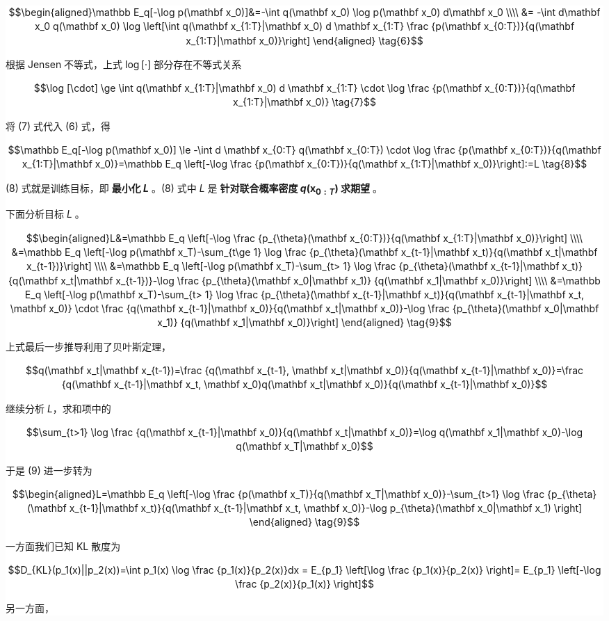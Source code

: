 $$\begin{aligned}\mathbb E_q[-\log p(\mathbf x_0)]&=-\int q(\mathbf x_0) \log p(\mathbf x_0) d\mathbf x_0
\\\\ &= -\int d\mathbf x_0 q(\mathbf x_0) \log \left[\int q(\mathbf x_{1:T}|\mathbf x_0) d \mathbf x_{1:T} \frac {p(\mathbf x_{0:T})}{q(\mathbf x_{1:T}|\mathbf x_0)}\right]
\end{aligned} \tag{6}$$

根据 Jensen 不等式，上式 $\log [\cdot]$ 部分存在不等式关系

$$\log [\cdot] \ge \int q(\mathbf x_{1:T}|\mathbf x_0) d \mathbf x_{1:T} \cdot \log \frac {p(\mathbf x_{0:T})}{q(\mathbf x_{1:T}|\mathbf x_0)} \tag{7}$$

将 (7) 式代入 (6) 式，得

$$\mathbb E_q[-\log p(\mathbf x_0)] \le -\int d \mathbf x_{0:T} q(\mathbf x_{0:T}) \cdot \log \frac {p(\mathbf x_{0:T})}{q(\mathbf x_{1:T}|\mathbf x_0)}=\mathbb E_q \left[-\log \frac {p(\mathbf x_{0:T})}{q(\mathbf x_{1:T}|\mathbf x_0)}\right]:=L \tag{8}$$

(8) 式就是训练目标，即 **最小化 $L$** 。(8) 式中 $L$ 是 **针对联合概率密度 $q(\mathbf x_{0:T})$ 求期望** 。 

下面分析目标 $L$ 。

$$\begin{aligned}L&=\mathbb E_q \left[-\log \frac {p_{\theta}(\mathbf x_{0:T})}{q(\mathbf x_{1:T}|\mathbf x_0)}\right]
\\\\ &=\mathbb E_q \left[-\log p(\mathbf x_T)-\sum_{t\ge 1} \log \frac {p_{\theta}(\mathbf x_{t-1}|\mathbf x_t)}{q(\mathbf x_t|\mathbf x_{t-1})}\right]
\\\\ &=\mathbb E_q \left[-\log p(\mathbf x_T)-\sum_{t> 1} \log \frac {p_{\theta}(\mathbf x_{t-1}|\mathbf x_t)}{q(\mathbf x_t|\mathbf x_{t-1})}-\log \frac {p_{\theta}(\mathbf x_0|\mathbf x_1)} {q(\mathbf x_1|\mathbf x_0)}\right]
\\\\ &=\mathbb E_q \left[-\log p(\mathbf x_T)-\sum_{t> 1} \log \frac {p_{\theta}(\mathbf x_{t-1}|\mathbf x_t)}{q(\mathbf x_{t-1}|\mathbf x_t, \mathbf x_0)} \cdot \frac {q(\mathbf x_{t-1}|\mathbf x_0)}{q(\mathbf x_t|\mathbf x_0)}-\log \frac {p_{\theta}(\mathbf x_0|\mathbf x_1)} {q(\mathbf x_1|\mathbf x_0)}\right]
\end{aligned} \tag{9}$$

上式最后一步推导利用了贝叶斯定理，

$$q(\mathbf x_t|\mathbf x_{t-1})=\frac {q(\mathbf x_{t-1}, \mathbf x_t|\mathbf x_0)}{q(\mathbf x_{t-1}|\mathbf x_0)}=\frac {q(\mathbf x_{t-1}|\mathbf x_t, \mathbf x_0)q(\mathbf x_t|\mathbf x_0)}{q(\mathbf x_{t-1}|\mathbf x_0)}$$

继续分析 $L$，求和项中的 

$$\sum_{t>1} \log \frac {q(\mathbf x_{t-1}|\mathbf x_0)}{q(\mathbf x_t|\mathbf x_0)}=\log q(\mathbf x_1|\mathbf x_0)-\log q(\mathbf x_T|\mathbf x_0)$$

于是 (9) 进一步转为

$$\begin{aligned}L=\mathbb E_q \left[-\log \frac {p(\mathbf x_T)}{q(\mathbf x_T|\mathbf x_0)}-\sum_{t>1} \log \frac {p_{\theta}(\mathbf x_{t-1}|\mathbf x_t)}{q(\mathbf x_{t-1}|\mathbf x_t, \mathbf x_0)}-\log p_{\theta}(\mathbf x_0|\mathbf x_1) \right]
\end{aligned} \tag{9}$$

一方面我们已知 KL 散度为

$$D_{KL}(p_1(x)||p_2(x))=\int p_1(x) \log \frac {p_1(x)}{p_2(x)}dx = E_{p_1} \left[\log \frac {p_1(x)}{p_2(x)} \right]= E_{p_1} \left[-\log \frac {p_2(x)}{p_1(x)} \right]$$

另一方面，
